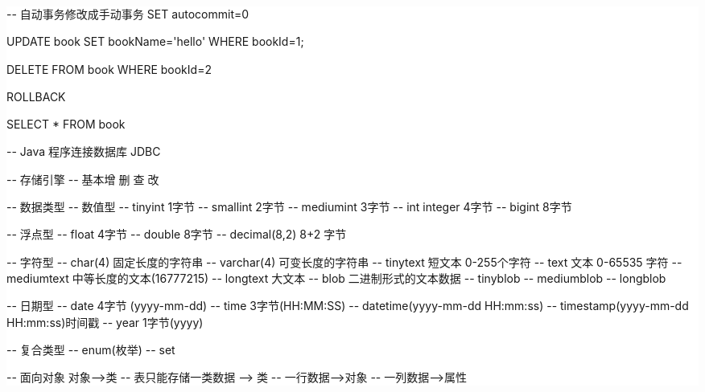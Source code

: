 -- 自动事务修改成手动事务
SET autocommit=0 

UPDATE book SET bookName='hello' WHERE bookId=1;

DELETE FROM book WHERE bookId=2

ROLLBACK

SELECT * FROM book

-- Java 程序连接数据库 JDBC 


-- 存储引擎
-- 基本增 删 查 改

-- 数据类型
-- 数值型
-- tinyint  1字节
-- smallint 2字节
-- mediumint 3字节
-- int integer  4字节
-- bigint 8字节

-- 浮点型
-- float 4字节
-- double 8字节
-- decimal(8,2) 8+2 字节

-- 字符型
-- char(4) 固定长度的字符串
-- varchar(4) 可变长度的字符串
-- tinytext 短文本 0-255个字符
-- text 文本 0-65535 字符
-- mediumtext 中等长度的文本(16777215)
-- longtext 大文本 
-- blob 二进制形式的文本数据
-- tinyblob
-- mediumblob
-- longblob

-- 日期型
-- date 4字节 (yyyy-mm-dd)
-- time 3字节(HH:MM:SS)
-- datetime(yyyy-mm-dd HH:mm:ss)
-- timestamp(yyyy-mm-dd HH:mm:ss)时间戳
-- year 1字节(yyyy)

-- 复合类型
-- enum(枚举)
-- set

-- 面向对象 对象-->类
-- 表只能存储一类数据 -->  类
-- 一行数据-->对象
-- 一列数据-->属性
